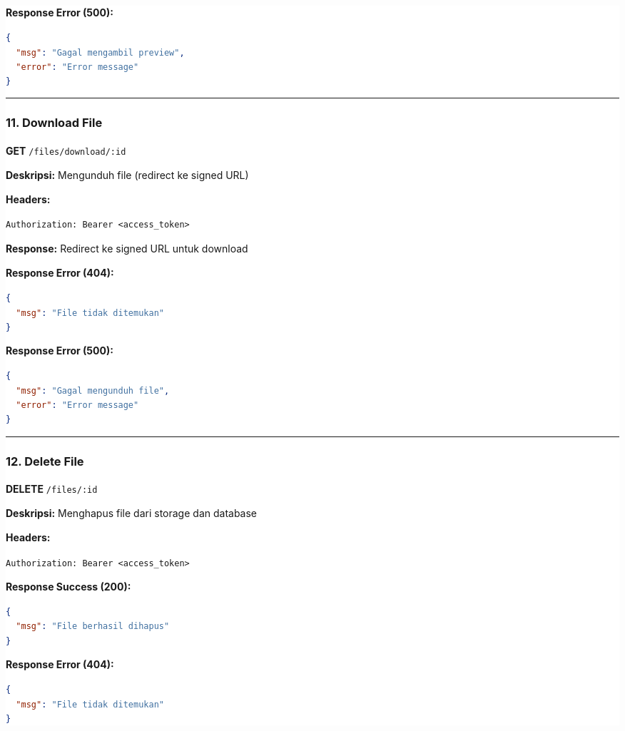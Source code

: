 **Response Error (500):**
```json
{
  "msg": "Gagal mengambil preview",
  "error": "Error message"
}
```

---

### 11. Download File
**GET** `/files/download/:id`

**Deskripsi:** Mengunduh file (redirect ke signed URL)

**Headers:**
```
Authorization: Bearer <access_token>
```

**Response:** Redirect ke signed URL untuk download

**Response Error (404):**
```json
{
  "msg": "File tidak ditemukan"
}
```

**Response Error (500):**
```json
{
  "msg": "Gagal mengunduh file",
  "error": "Error message"
}
```

---

### 12. Delete File
**DELETE** `/files/:id`

**Deskripsi:** Menghapus file dari storage dan database

**Headers:**
```
Authorization: Bearer <access_token>
```

**Response Success (200):**
```json
{
  "msg": "File berhasil dihapus"
}
```

**Response Error (404):**
```json
{
  "msg": "File tidak ditemukan"
}
```
